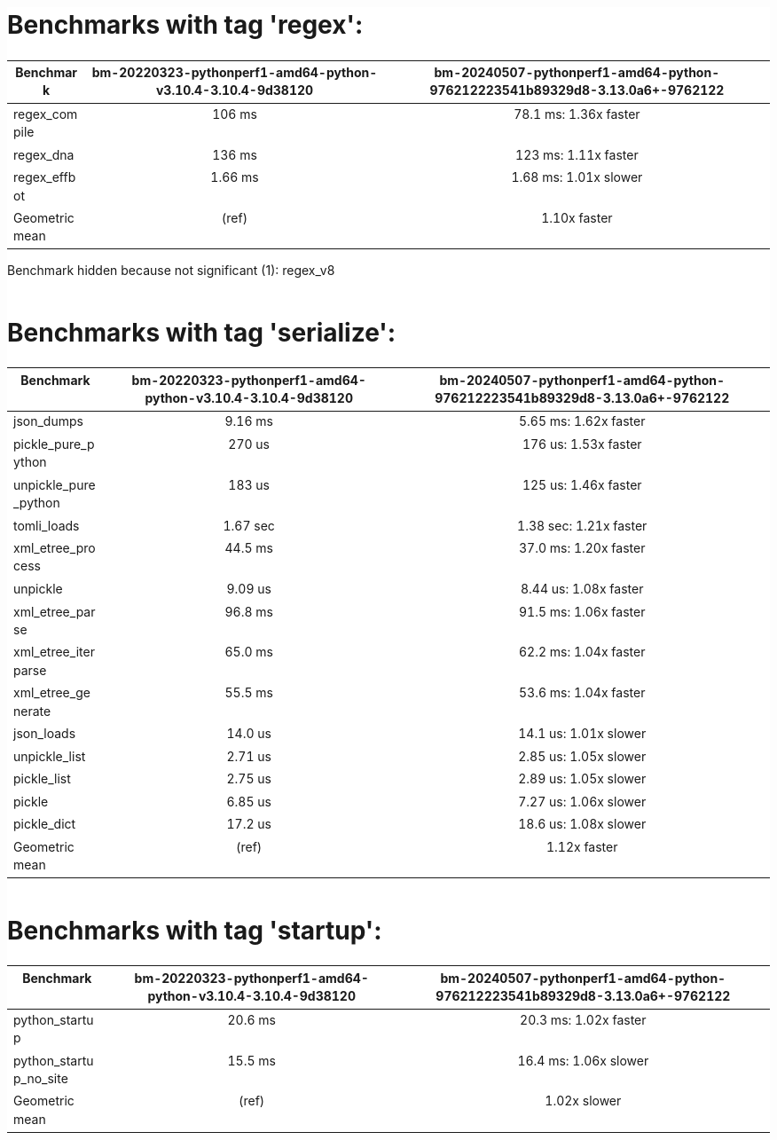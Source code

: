 Benchmarks with tag 'regex':
============================

| Benchmark      | bm-20220323-pythonperf1-amd64-python-v3.10.4-3.10.4-9d38120 | bm-20240507-pythonperf1-amd64-python-976212223541b89329d8-3.13.0a6+-9762122 |
|----------------|:-----------------------------------------------------------:|:---------------------------------------------------------------------------:|
| regex_compile  | 106 ms                                                      | 78.1 ms: 1.36x faster                                                       |
| regex_dna      | 136 ms                                                      | 123 ms: 1.11x faster                                                        |
| regex_effbot   | 1.66 ms                                                     | 1.68 ms: 1.01x slower                                                       |
| Geometric mean | (ref)                                                       | 1.10x faster                                                                |

Benchmark hidden because not significant (1): regex_v8

Benchmarks with tag 'serialize':
================================

| Benchmark            | bm-20220323-pythonperf1-amd64-python-v3.10.4-3.10.4-9d38120 | bm-20240507-pythonperf1-amd64-python-976212223541b89329d8-3.13.0a6+-9762122 |
|----------------------|:-----------------------------------------------------------:|:---------------------------------------------------------------------------:|
| json_dumps           | 9.16 ms                                                     | 5.65 ms: 1.62x faster                                                       |
| pickle_pure_python   | 270 us                                                      | 176 us: 1.53x faster                                                        |
| unpickle_pure_python | 183 us                                                      | 125 us: 1.46x faster                                                        |
| tomli_loads          | 1.67 sec                                                    | 1.38 sec: 1.21x faster                                                      |
| xml_etree_process    | 44.5 ms                                                     | 37.0 ms: 1.20x faster                                                       |
| unpickle             | 9.09 us                                                     | 8.44 us: 1.08x faster                                                       |
| xml_etree_parse      | 96.8 ms                                                     | 91.5 ms: 1.06x faster                                                       |
| xml_etree_iterparse  | 65.0 ms                                                     | 62.2 ms: 1.04x faster                                                       |
| xml_etree_generate   | 55.5 ms                                                     | 53.6 ms: 1.04x faster                                                       |
| json_loads           | 14.0 us                                                     | 14.1 us: 1.01x slower                                                       |
| unpickle_list        | 2.71 us                                                     | 2.85 us: 1.05x slower                                                       |
| pickle_list          | 2.75 us                                                     | 2.89 us: 1.05x slower                                                       |
| pickle               | 6.85 us                                                     | 7.27 us: 1.06x slower                                                       |
| pickle_dict          | 17.2 us                                                     | 18.6 us: 1.08x slower                                                       |
| Geometric mean       | (ref)                                                       | 1.12x faster                                                                |

Benchmarks with tag 'startup':
==============================

| Benchmark              | bm-20220323-pythonperf1-amd64-python-v3.10.4-3.10.4-9d38120 | bm-20240507-pythonperf1-amd64-python-976212223541b89329d8-3.13.0a6+-9762122 |
|------------------------|:-----------------------------------------------------------:|:---------------------------------------------------------------------------:|
| python_startup         | 20.6 ms                                                     | 20.3 ms: 1.02x faster                                                       |
| python_startup_no_site | 15.5 ms                                                     | 16.4 ms: 1.06x slower                                                       |
| Geometric mean         | (ref)                                                       | 1.02x slower                                                                |
